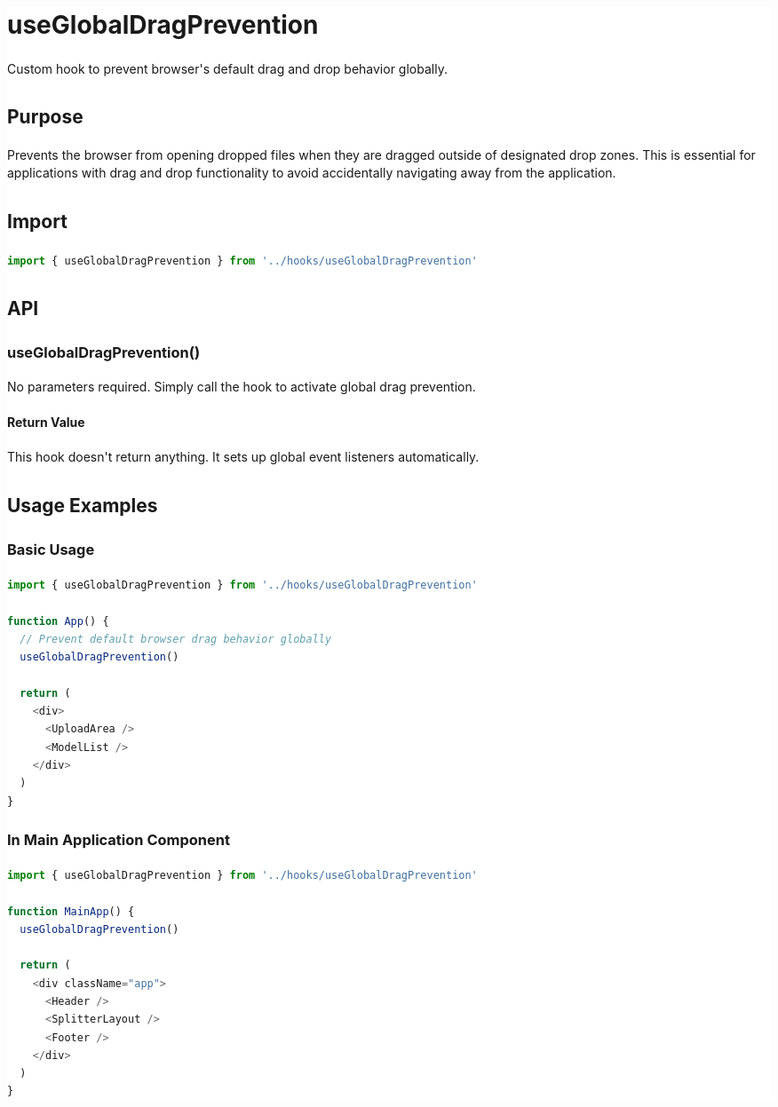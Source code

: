 # useGlobalDragPrevention

Custom hook to prevent browser's default drag and drop behavior globally.

## Purpose

Prevents the browser from opening dropped files when they are dragged outside of designated drop zones. This is essential for applications with drag and drop functionality to avoid accidentally navigating away from the application.

## Import

```typescript
import { useGlobalDragPrevention } from '../hooks/useGlobalDragPrevention'
```

## API

### useGlobalDragPrevention()

No parameters required. Simply call the hook to activate global drag prevention.

#### Return Value

This hook doesn't return anything. It sets up global event listeners automatically.

## Usage Examples

### Basic Usage

```typescript
import { useGlobalDragPrevention } from '../hooks/useGlobalDragPrevention'

function App() {
  // Prevent default browser drag behavior globally
  useGlobalDragPrevention()

  return (
    <div>
      <UploadArea />
      <ModelList />
    </div>
  )
}
```

### In Main Application Component

```typescript
import { useGlobalDragPrevention } from '../hooks/useGlobalDragPrevention'

function MainApp() {
  useGlobalDragPrevention()

  return (
    <div className="app">
      <Header />
      <SplitterLayout />
      <Footer />
    </div>
  )
}
```